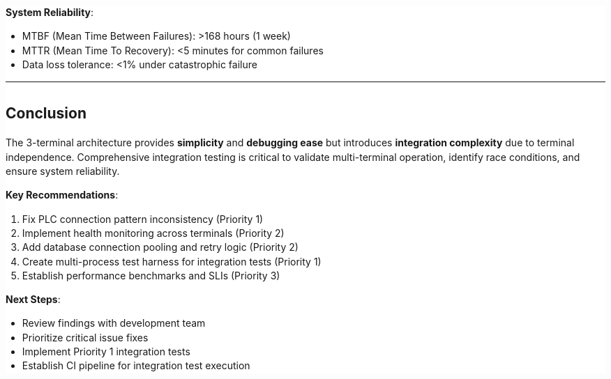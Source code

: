 **System Reliability**:
- MTBF (Mean Time Between Failures): >168 hours (1 week)
- MTTR (Mean Time To Recovery): <5 minutes for common failures
- Data loss tolerance: <1% under catastrophic failure

---

## Conclusion

The 3-terminal architecture provides **simplicity** and **debugging ease** but introduces **integration complexity** due to terminal independence. Comprehensive integration testing is critical to validate multi-terminal operation, identify race conditions, and ensure system reliability.

**Key Recommendations**:
1. Fix PLC connection pattern inconsistency (Priority 1)
2. Implement health monitoring across terminals (Priority 2)
3. Add database connection pooling and retry logic (Priority 2)
4. Create multi-process test harness for integration tests (Priority 1)
5. Establish performance benchmarks and SLIs (Priority 3)

**Next Steps**:
- Review findings with development team
- Prioritize critical issue fixes
- Implement Priority 1 integration tests
- Establish CI pipeline for integration test execution

